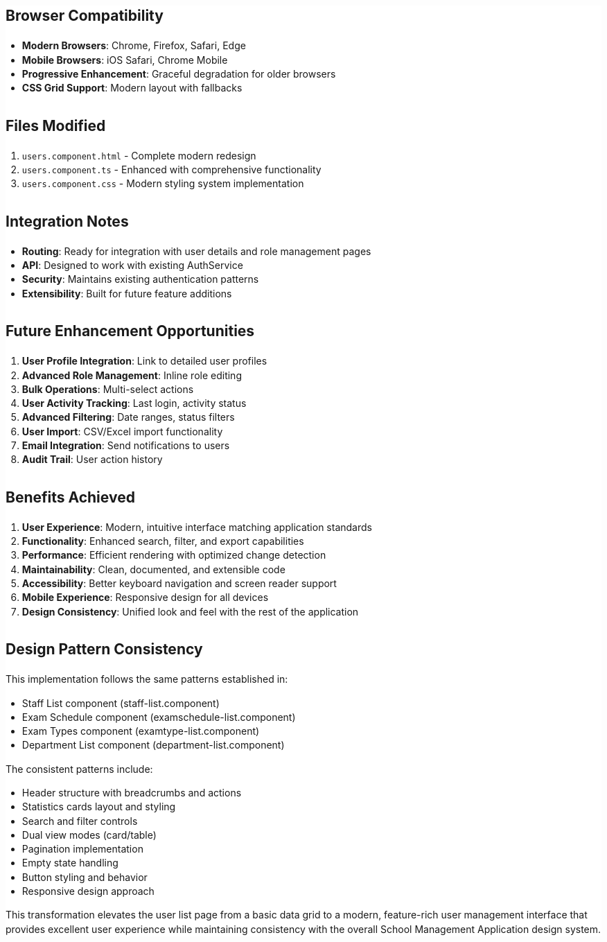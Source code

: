## Browser Compatibility
- **Modern Browsers**: Chrome, Firefox, Safari, Edge
- **Mobile Browsers**: iOS Safari, Chrome Mobile
- **Progressive Enhancement**: Graceful degradation for older browsers
- **CSS Grid Support**: Modern layout with fallbacks

## Files Modified
1. `users.component.html` - Complete modern redesign
2. `users.component.ts` - Enhanced with comprehensive functionality
3. `users.component.css` - Modern styling system implementation

## Integration Notes
- **Routing**: Ready for integration with user details and role management pages
- **API**: Designed to work with existing AuthService
- **Security**: Maintains existing authentication patterns
- **Extensibility**: Built for future feature additions

## Future Enhancement Opportunities
1. **User Profile Integration**: Link to detailed user profiles
2. **Advanced Role Management**: Inline role editing
3. **Bulk Operations**: Multi-select actions
4. **User Activity Tracking**: Last login, activity status
5. **Advanced Filtering**: Date ranges, status filters
6. **User Import**: CSV/Excel import functionality
7. **Email Integration**: Send notifications to users
8. **Audit Trail**: User action history

## Benefits Achieved
1. **User Experience**: Modern, intuitive interface matching application standards
2. **Functionality**: Enhanced search, filter, and export capabilities
3. **Performance**: Efficient rendering with optimized change detection
4. **Maintainability**: Clean, documented, and extensible code
5. **Accessibility**: Better keyboard navigation and screen reader support
6. **Mobile Experience**: Responsive design for all devices
7. **Design Consistency**: Unified look and feel with the rest of the application

## Design Pattern Consistency
This implementation follows the same patterns established in:
- Staff List component (staff-list.component)
- Exam Schedule component (examschedule-list.component)
- Exam Types component (examtype-list.component)
- Department List component (department-list.component)

The consistent patterns include:
- Header structure with breadcrumbs and actions
- Statistics cards layout and styling
- Search and filter controls
- Dual view modes (card/table)
- Pagination implementation
- Empty state handling
- Button styling and behavior
- Responsive design approach

This transformation elevates the user list page from a basic data grid to a modern, feature-rich user management interface that provides excellent user experience while maintaining consistency with the overall School Management Application design system. 